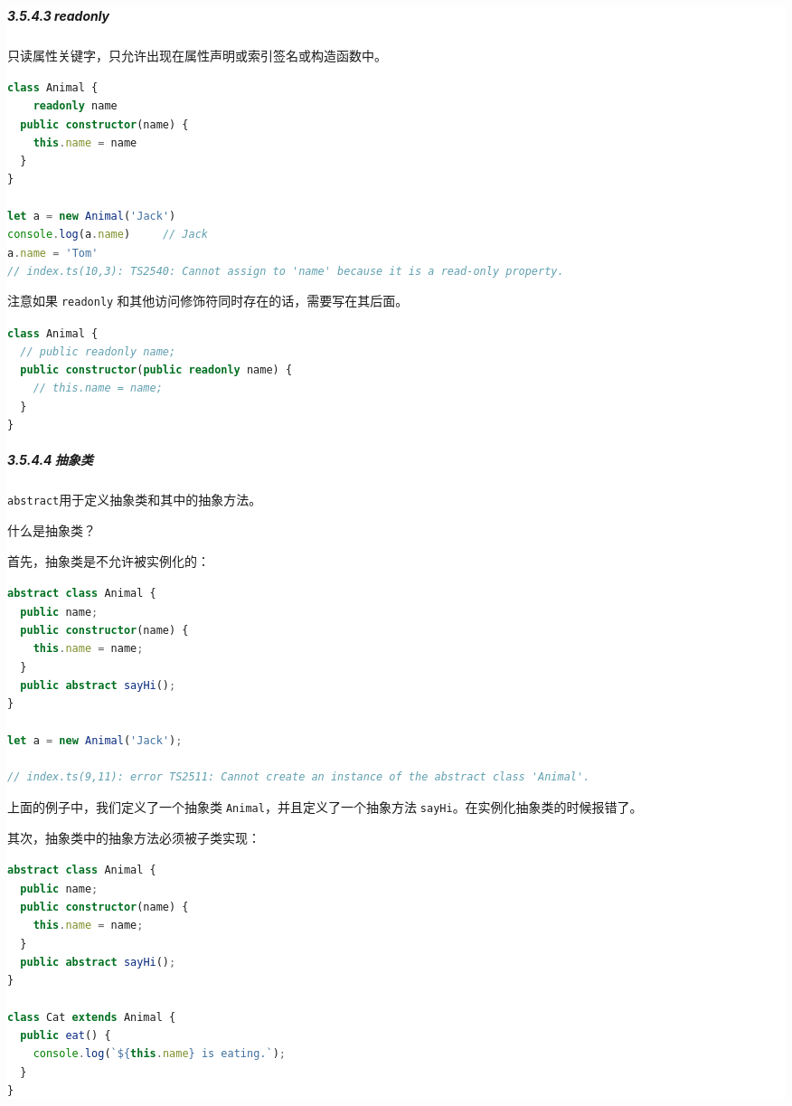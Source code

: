 ##### 3.5.4.3 readonly

只读属性关键字，只允许出现在属性声明或索引签名或构造函数中。

```typescript
class Animal {
	readonly name
  public constructor(name) {
  	this.name = name
  }
}

let a = new Animal('Jack')
console.log(a.name)		// Jack
a.name = 'Tom'
// index.ts(10,3): TS2540: Cannot assign to 'name' because it is a read-only property.
```

注意如果 `readonly` 和其他访问修饰符同时存在的话，需要写在其后面。

```ts
class Animal {
  // public readonly name;
  public constructor(public readonly name) {
    // this.name = name;
  }
}
```

##### 3.5.4.4 抽象类

`abstract`用于定义抽象类和其中的抽象方法。

什么是抽象类？

首先，抽象类是不允许被实例化的：

```ts
abstract class Animal {
  public name;
  public constructor(name) {
    this.name = name;
  }
  public abstract sayHi();
}

let a = new Animal('Jack');

// index.ts(9,11): error TS2511: Cannot create an instance of the abstract class 'Animal'.
```

上面的例子中，我们定义了一个抽象类 `Animal`，并且定义了一个抽象方法 `sayHi`。在实例化抽象类的时候报错了。

其次，抽象类中的抽象方法必须被子类实现：

```ts
abstract class Animal {
  public name;
  public constructor(name) {
    this.name = name;
  }
  public abstract sayHi();
}

class Cat extends Animal {
  public eat() {
    console.log(`${this.name} is eating.`);
  }
}

```